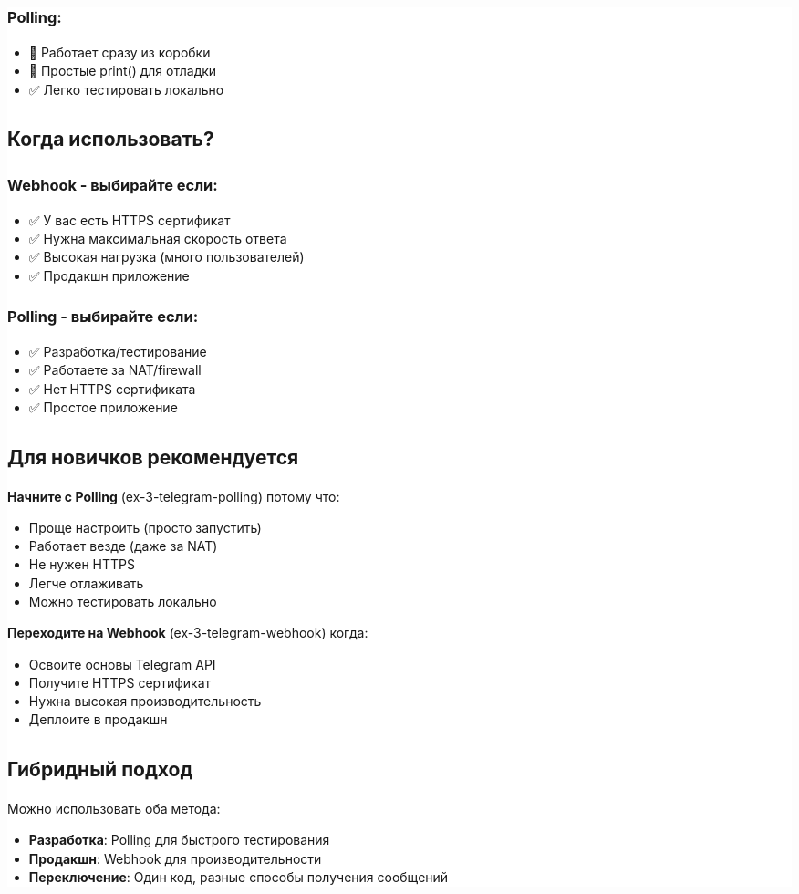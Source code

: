 ### Polling:
- 🔧 Работает сразу из коробки
- 📝 Простые print() для отладки
- ✅ Легко тестировать локально

## Когда использовать?

### Webhook - выбирайте если:
- ✅ У вас есть HTTPS сертификат
- ✅ Нужна максимальная скорость ответа
- ✅ Высокая нагрузка (много пользователей)
- ✅ Продакшн приложение

### Polling - выбирайте если:
- ✅ Разработка/тестирование
- ✅ Работаете за NAT/firewall
- ✅ Нет HTTPS сертификата
- ✅ Простое приложение

## Для новичков рекомендуется

**Начните с Polling** (ex-3-telegram-polling) потому что:
- Проще настроить (просто запустить)
- Работает везде (даже за NAT)
- Не нужен HTTPS
- Легче отлаживать
- Можно тестировать локально

**Переходите на Webhook** (ex-3-telegram-webhook) когда:
- Освоите основы Telegram API
- Получите HTTPS сертификат
- Нужна высокая производительность
- Деплоите в продакшн

## Гибридный подход

Можно использовать оба метода:
- **Разработка**: Polling для быстрого тестирования
- **Продакшн**: Webhook для производительности
- **Переключение**: Один код, разные способы получения сообщений